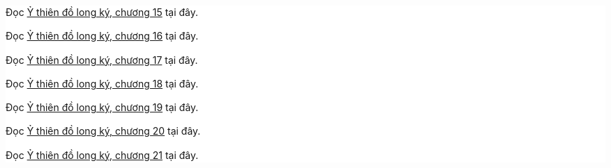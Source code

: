 Đọc [Ỷ thiên đồ long ký, chương 15](https://nhavantuonglai.com/article/y-thien-do-long-ky-chuong-15) tại đây.

Đọc [Ỷ thiên đồ long ký, chương 16](https://nhavantuonglai.com/article/y-thien-do-long-ky-chuong-16) tại đây.

Đọc [Ỷ thiên đồ long ký, chương 17](https://nhavantuonglai.com/article/y-thien-do-long-ky-chuong-17) tại đây.

Đọc [Ỷ thiên đồ long ký, chương 18](https://nhavantuonglai.com/article/y-thien-do-long-ky-chuong-18) tại đây.

Đọc [Ỷ thiên đồ long ký, chương 19](https://nhavantuonglai.com/article/y-thien-do-long-ky-chuong-19) tại đây.

Đọc [Ỷ thiên đồ long ký, chương 20](https://nhavantuonglai.com/article/y-thien-do-long-ky-chuong-20) tại đây.

Đọc [Ỷ thiên đồ long ký, chương 21](https://nhavantuonglai.com/article/y-thien-do-long-ky-chuong-21) tại đây.


